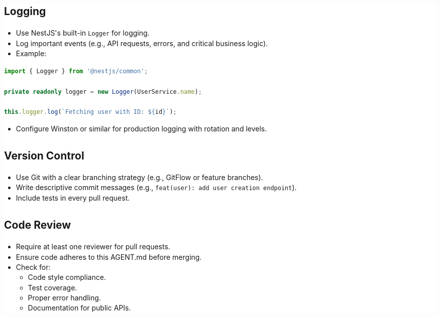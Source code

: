 ## Logging
- Use NestJS's built-in `Logger` for logging.
- Log important events (e.g., API requests, errors, and critical business logic).
- Example:
```typescript
import { Logger } from '@nestjs/common';

private readonly logger = new Logger(UserService.name);

this.logger.log(`Fetching user with ID: ${id}`);
```
- Configure Winston or similar for production logging with rotation and levels.

## Version Control
- Use Git with a clear branching strategy (e.g., GitFlow or feature branches).
- Write descriptive commit messages (e.g., `feat(user): add user creation endpoint`).
- Include tests in every pull request.

## Code Review
- Require at least one reviewer for pull requests.
- Ensure code adheres to this AGENT.md before merging.
- Check for:
  - Code style compliance.
  - Test coverage.
  - Proper error handling.
  - Documentation for public APIs.